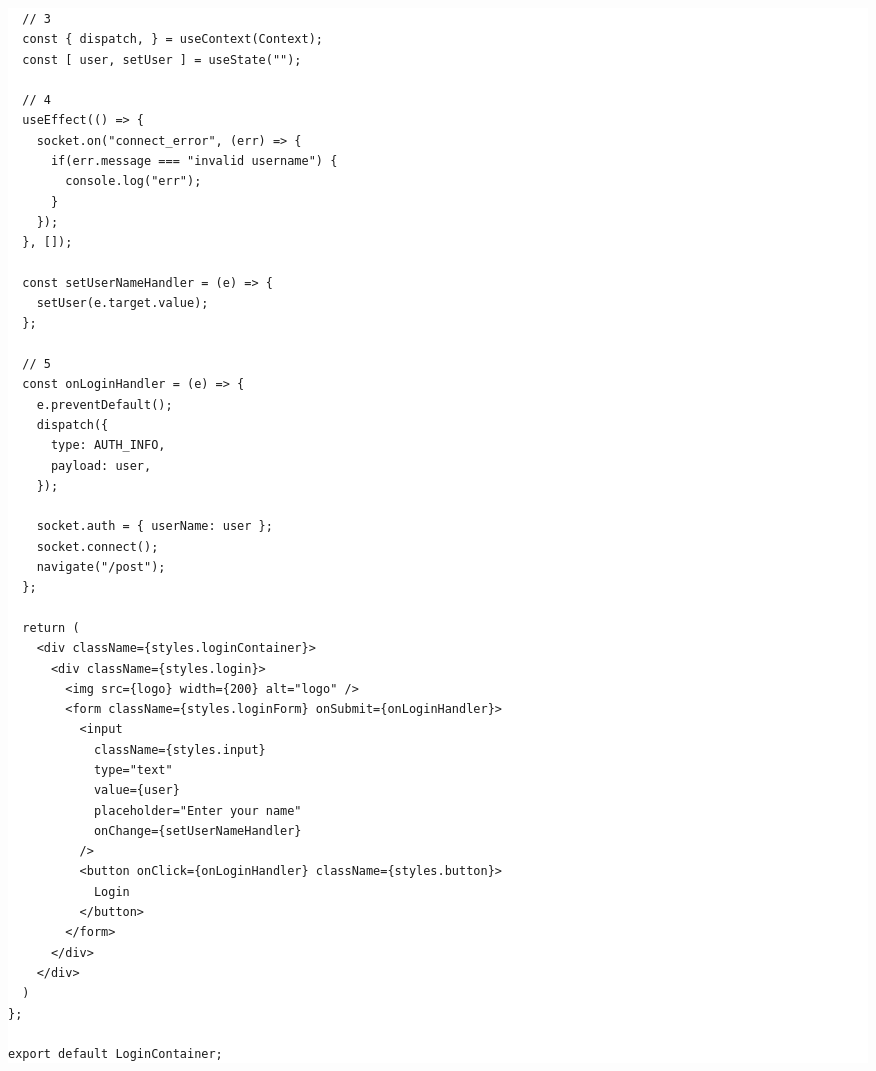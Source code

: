 ```
  // 3
  const { dispatch, } = useContext(Context);
  const [ user, setUser ] = useState("");

  // 4
  useEffect(() => {
    socket.on("connect_error", (err) => {
      if(err.message === "invalid username") {
        console.log("err");
      }
    });
  }, []);

  const setUserNameHandler = (e) => {
    setUser(e.target.value);
  };

  // 5
  const onLoginHandler = (e) => {
    e.preventDefault();
    dispatch({
      type: AUTH_INFO,
      payload: user,
    });

    socket.auth = { userName: user };
    socket.connect();
    navigate("/post");
  };

  return (
    <div className={styles.loginContainer}>
      <div className={styles.login}>
        <img src={logo} width={200} alt="logo" />
        <form className={styles.loginForm} onSubmit={onLoginHandler}>
          <input 
            className={styles.input}
            type="text"
            value={user}
            placeholder="Enter your name"
            onChange={setUserNameHandler}
          />
          <button onClick={onLoginHandler} className={styles.button}>
            Login
          </button>
        </form>
      </div>
    </div>
  )
};

export default LoginContainer;
```
